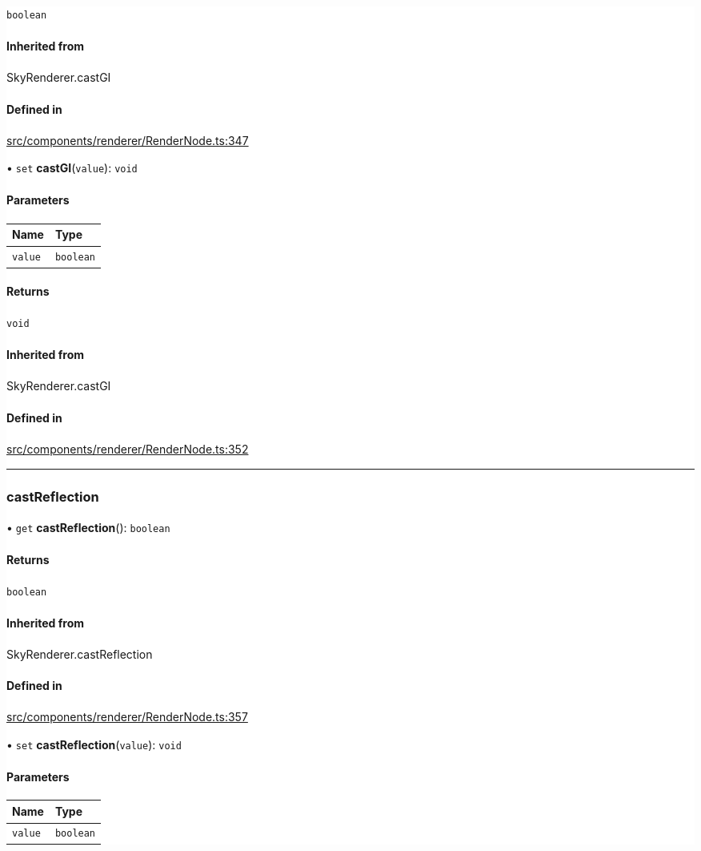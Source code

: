 `boolean`

#### Inherited from

SkyRenderer.castGI

#### Defined in

[src/components/renderer/RenderNode.ts:347](https://github.com/Orillusion/orillusion/blob/main/src/components/renderer/RenderNode.ts#L347)

• `set` **castGI**(`value`): `void`

#### Parameters

| Name | Type |
| :------ | :------ |
| `value` | `boolean` |

#### Returns

`void`

#### Inherited from

SkyRenderer.castGI

#### Defined in

[src/components/renderer/RenderNode.ts:352](https://github.com/Orillusion/orillusion/blob/main/src/components/renderer/RenderNode.ts#L352)

___

### castReflection

• `get` **castReflection**(): `boolean`

#### Returns

`boolean`

#### Inherited from

SkyRenderer.castReflection

#### Defined in

[src/components/renderer/RenderNode.ts:357](https://github.com/Orillusion/orillusion/blob/main/src/components/renderer/RenderNode.ts#L357)

• `set` **castReflection**(`value`): `void`

#### Parameters

| Name | Type |
| :------ | :------ |
| `value` | `boolean` |

